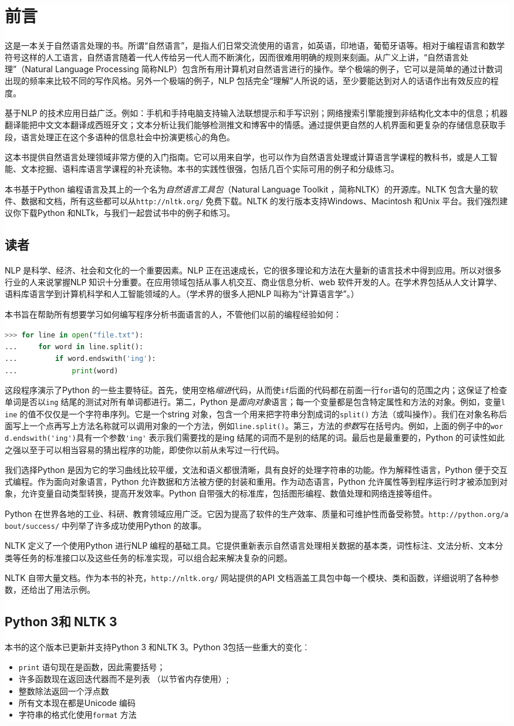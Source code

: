 # 前言

这是一本关于自然语言处理的书。所谓“自然语言”，是指人们日常交流使用的语言，如英语，印地语，葡萄牙语等。相对于编程语言和数学符号这样的人工语言，自然语言随着一代人传给另一代人而不断演化，因而很难用明确的规则来刻画。从广义上讲，“自然语言处理”（Natural Language Processing 简称NLP）包含所有用计算机对自然语言进行的操作。举个极端的例子，它可以是简单的通过计数词出现的频率来比较不同的写作风格。另外一个极端的例子，NLP 包括完全“理解”人所说的话，至少要能达到对人的话语作出有效反应的程度。

基于NLP 的技术应用日益广泛。例如：手机和手持电脑支持输入法联想提示和手写识别；网络搜索引擎能搜到非结构化文本中的信息；机器翻译能把中文文本翻译成西班牙文；文本分析让我们能够检测推文和博客中的情感。通过提供更自然的人机界面和更复杂的存储信息获取手段，语言处理正在这个多语种的信息社会中扮演更核心的角色。

这本书提供自然语言处理领域非常方便的入门指南。它可以用来自学，也可以作为自然语言处理或计算语言学课程的教科书，或是人工智能、文本挖掘、语料库语言学课程的补充读物。本书的实践性很强，包括几百个实际可用的例子和分级练习。

本书基于Python 编程语言及其上的一个名为*自然语言工具包*（Natural Language Toolkit ，简称NLTK）的开源库。NLTK 包含大量的软件、数据和文档，所有这些都可以从`http://nltk.org/` 免费下载。NLTK 的发行版本支持Windows、Macintosh 和Unix 平台。我们强烈建议你下载Python 和NLTk，与我们一起尝试书中的例子和练习。

## 读者

NLP 是科学、经济、社会和文化的一个重要因素。NLP 正在迅速成长，它的很多理论和方法在大量新的语言技术中得到应用。所以对很多行业的人来说掌握NLP 知识十分重要。在应用领域包括从事人机交互、商业信息分析、web 软件开发的人。在学术界包括从人文计算学、语料库语言学到计算机科学和人工智能领域的人。（学术界的很多人把NLP 叫称为“计算语言学”。）

本书旨在帮助所有想要学习如何编写程序分析书面语言的人，不管他们以前的编程经验如何：

```python
>>> for line in open("file.txt"):
...     for word in line.split():
...         if word.endswith('ing'):
...             print(word)
```

这段程序演示了Python 的一些主要特征。首先，使用空格*缩进*代码，从而使`if`后面的代码都在前面一行`for`语句的范围之内；这保证了检查单词是否以`ing` 结尾的测试对所有单词都进行。第二，Python 是*面向对象*语言；每一个变量都是包含特定属性和方法的对象。例如，变量`line` 的值不仅仅是一个字符串序列。它是一个string 对象，包含一个用来把字符串分割成词的`split()` 方法（或叫操作）。我们在对象名称后面写上一个点再写上方法名称就可以调用对象的一个方法，例如`line.split()`。第三，方法的*参数*写在括号内。例如，上面的例子中的`word.endswith('ing')`具有一个参数`'ing'` 表示我们需要找的是ing 结尾的词而不是别的结尾的词。最后也是最重要的，Python 的可读性如此之强以至于可以相当容易的猜出程序的功能，即使你以前从未写过一行代码。

我们选择Python 是因为它的学习曲线比较平缓，文法和语义都很清晰，具有良好的处理字符串的功能。作为解释性语言，Python 便于交互式编程。作为面向对象语言，Python 允许数据和方法被方便的封装和重用。作为动态语言，Python 允许属性等到程序运行时才被添加到对象，允许变量自动类型转换，提高开发效率。Python 自带强大的标准库，包括图形编程、数值处理和网络连接等组件。

Python 在世界各地的工业、科研、教育领域应用广泛。它因为提高了软件的生产效率、质量和可维护性而备受称赞。`http://python.org/about/success/` 中列举了许多成功使用Python 的故事。

NLTK 定义了一个使用Python 进行NLP 编程的基础工具。它提供重新表示自然语言处理相关数据的基本类，词性标注、文法分析、文本分类等任务的标准接口以及这些任务的标准实现，可以组合起来解决复杂的问题。

NLTK 自带大量文档。作为本书的补充，`http://nltk.org/` 网站提供的API 文档涵盖工具包中每一个模块、类和函数，详细说明了各种参数，还给出了用法示例。

## Python 3和 NLTK 3

本书的这个版本已更新并支持Python 3 和NLTK 3。Python 3包括一些重大的变化︰

- `print` 语句现在是函数，因此需要括号；
- 许多函数现在返回迭代器而不是列表 （以节省内存使用）;
- 整数除法返回一个浮点数
- 所有文本现在都是Unicode 编码
- 字符串的格式化使用`format` 方法
